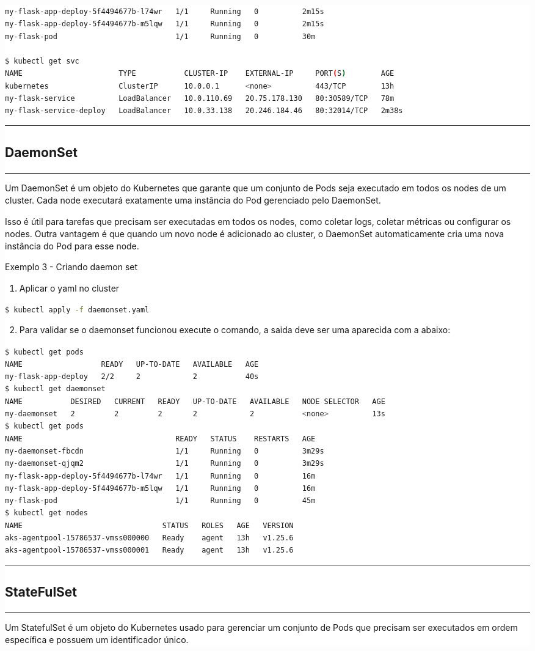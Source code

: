`````bash
my-flask-app-deploy-5f4494677b-l74wr   1/1     Running   0          2m15s
my-flask-app-deploy-5f4494677b-m5lqw   1/1     Running   0          2m15s
my-flask-pod                           1/1     Running   0          30m

$ kubectl get svc
NAME                      TYPE           CLUSTER-IP    EXTERNAL-IP     PORT(S)        AGE
kubernetes                ClusterIP      10.0.0.1      <none>          443/TCP        13h
my-flask-service          LoadBalancer   10.0.110.69   20.75.178.130   80:30589/TCP   78m
my-flask-service-deploy   LoadBalancer   10.0.33.138   20.246.184.46   80:32014/TCP   2m38s
`````
___
DaemonSet
-----------------------
-----------------------

Um DaemonSet é um objeto do Kubernetes que garante que um conjunto de Pods seja executado em todos os nodes de um cluster. Cada node executará exatamente uma instância do Pod gerenciado pelo DaemonSet.

Isso é útil para tarefas que precisam ser executadas em todos os nodes, como coletar logs, coletar métricas ou configurar os nodes. Outra vantagem é que quando um novo node é adicionado ao cluster, o DaemonSet automaticamente cria uma nova instância do Pod para esse node.

Exemplo 3 - Criando daemon set

1. Aplicar o yaml no cluster
````bash
$ kubectl apply -f daemonset.yaml
````
2. Para validar se o daemonset funcionou execute o comando, a saida deve ser uma aparecida com a abaixo:
````bash
$ kubectl get pods
NAME                  READY   UP-TO-DATE   AVAILABLE   AGE
my-flask-app-deploy   2/2     2            2           40s
$ kubectl get daemonset
NAME           DESIRED   CURRENT   READY   UP-TO-DATE   AVAILABLE   NODE SELECTOR   AGE
my-daemonset   2         2         2       2            2           <none>          13s
$ kubectl get pods
NAME                                   READY   STATUS    RESTARTS   AGE
my-daemonset-fbcdn                     1/1     Running   0          3m29s
my-daemonset-qjqm2                     1/1     Running   0          3m29s
my-flask-app-deploy-5f4494677b-l74wr   1/1     Running   0          16m
my-flask-app-deploy-5f4494677b-m5lqw   1/1     Running   0          16m
my-flask-pod                           1/1     Running   0          45m
$ kubectl get nodes
NAME                                STATUS   ROLES   AGE   VERSION
aks-agentpool-15786537-vmss000000   Ready    agent   13h   v1.25.6
aks-agentpool-15786537-vmss000001   Ready    agent   13h   v1.25.6
````
___
StateFulSet
-----------------------
-----------------------
Um StatefulSet é um objeto do Kubernetes usado para gerenciar um conjunto de Pods que precisam ser executados em ordem específica e possuem um identificador único.
